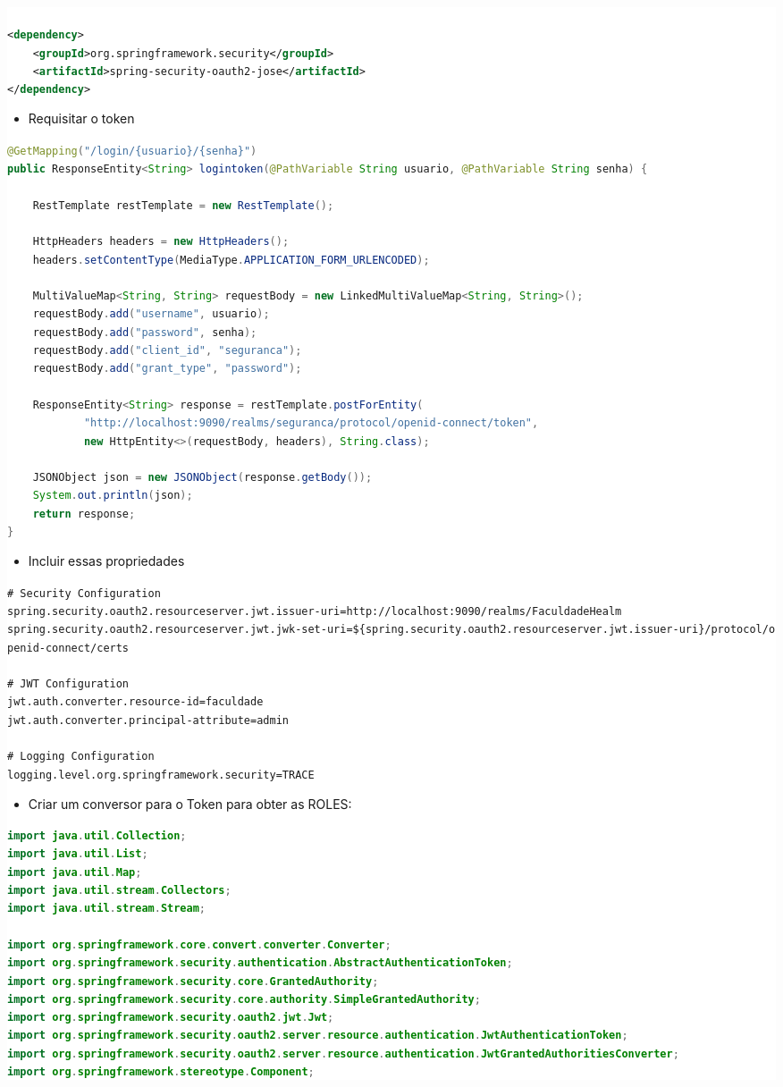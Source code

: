 ```xml

<dependency>
    <groupId>org.springframework.security</groupId>
    <artifactId>spring-security-oauth2-jose</artifactId>
</dependency>
```
- Requisitar o token

```java
@GetMapping("/login/{usuario}/{senha}")
public ResponseEntity<String> logintoken(@PathVariable String usuario, @PathVariable String senha) {

    RestTemplate restTemplate = new RestTemplate();

    HttpHeaders headers = new HttpHeaders();
    headers.setContentType(MediaType.APPLICATION_FORM_URLENCODED);

    MultiValueMap<String, String> requestBody = new LinkedMultiValueMap<String, String>();
    requestBody.add("username", usuario);
    requestBody.add("password", senha);
    requestBody.add("client_id", "seguranca");
    requestBody.add("grant_type", "password");

    ResponseEntity<String> response = restTemplate.postForEntity(
            "http://localhost:9090/realms/seguranca/protocol/openid-connect/token",
            new HttpEntity<>(requestBody, headers), String.class);

    JSONObject json = new JSONObject(response.getBody());
    System.out.println(json);
    return response;
}
```
- Incluir essas propriedades
```properties
# Security Configuration
spring.security.oauth2.resourceserver.jwt.issuer-uri=http://localhost:9090/realms/FaculdadeHealm
spring.security.oauth2.resourceserver.jwt.jwk-set-uri=${spring.security.oauth2.resourceserver.jwt.issuer-uri}/protocol/openid-connect/certs

# JWT Configuration
jwt.auth.converter.resource-id=faculdade
jwt.auth.converter.principal-attribute=admin

# Logging Configuration
logging.level.org.springframework.security=TRACE
```
- Criar um conversor para o Token para obter as ROLES:
```java
import java.util.Collection;
import java.util.List;
import java.util.Map;
import java.util.stream.Collectors;
import java.util.stream.Stream;

import org.springframework.core.convert.converter.Converter;
import org.springframework.security.authentication.AbstractAuthenticationToken;
import org.springframework.security.core.GrantedAuthority;
import org.springframework.security.core.authority.SimpleGrantedAuthority;
import org.springframework.security.oauth2.jwt.Jwt;
import org.springframework.security.oauth2.server.resource.authentication.JwtAuthenticationToken;
import org.springframework.security.oauth2.server.resource.authentication.JwtGrantedAuthoritiesConverter;
import org.springframework.stereotype.Component;
```
